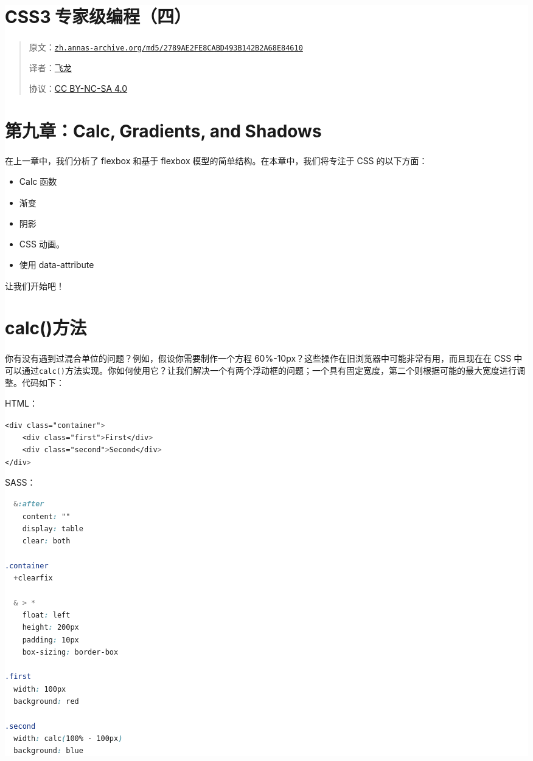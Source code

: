 # CSS3 专家级编程（四）

> 原文：[`zh.annas-archive.org/md5/2789AE2FE8CABD493B142B2A68E84610`](https://zh.annas-archive.org/md5/2789AE2FE8CABD493B142B2A68E84610)
> 
> 译者：[飞龙](https://github.com/wizardforcel)
> 
> 协议：[CC BY-NC-SA 4.0](http://creativecommons.org/licenses/by-nc-sa/4.0/)

# 第九章：Calc, Gradients, and Shadows

在上一章中，我们分析了 flexbox 和基于 flexbox 模型的简单结构。在本章中，我们将专注于 CSS 的以下方面：

+   Calc 函数

+   渐变

+   阴影

+   CSS 动画。

+   使用 data-attribute

让我们开始吧！

# calc()方法

你有没有遇到过混合单位的问题？例如，假设你需要制作一个方程 60%-10px？这些操作在旧浏览器中可能非常有用，而且现在在 CSS 中可以通过`calc()`方法实现。你如何使用它？让我们解决一个有两个浮动框的问题；一个具有固定宽度，第二个则根据可能的最大宽度进行调整。代码如下：

HTML：

```css
<div class="container">
    <div class="first">First</div>
    <div class="second">Second</div>
</div>
```

SASS：

```css
  &:after
    content: ""
    display: table
    clear: both

.container
  +clearfix

  & > *
    float: left
    height: 200px
    padding: 10px
    box-sizing: border-box

.first
  width: 100px
  background: red

.second
  width: calc(100% - 100px)
  background: blue
```
